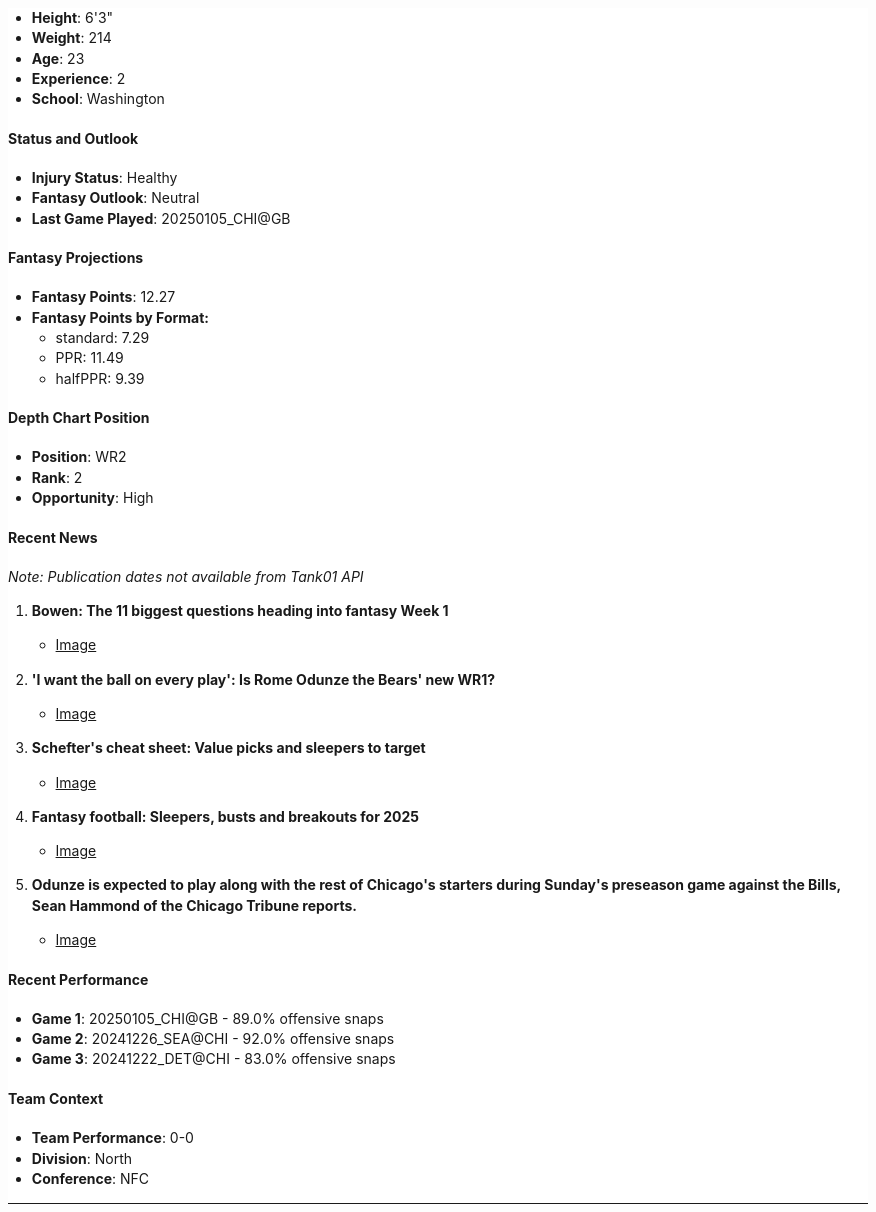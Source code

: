 - **Height**: 6'3"
- **Weight**: 214
- **Age**: 23
- **Experience**: 2
- **School**: Washington

#### Status and Outlook
- **Injury Status**: Healthy
- **Fantasy Outlook**: Neutral
- **Last Game Played**: 20250105_CHI@GB

#### Fantasy Projections
- **Fantasy Points**: 12.27
- **Fantasy Points by Format:**
  - standard: 7.29
  - PPR: 11.49
  - halfPPR: 9.39

#### Depth Chart Position
- **Position**: WR2
- **Rank**: 2
- **Opportunity**: High

#### Recent News
*Note: Publication dates not available from Tank01 API*

1. **Bowen: The 11 biggest questions heading into fantasy Week 1**
   - [Image](https://a.espncdn.com/photo/2025/0903/r1540438_1296x518_5-2.jpg)

2. **'I want the ball on every play': Is Rome Odunze the Bears' new WR1?**
   - [Image](https://a.espncdn.com/photo/2025/0826/r1537141_1296x518_5-2.jpg)

3. **Schefter's cheat sheet: Value picks and sleepers to target**
   - [Image](https://a.espncdn.com/photo/2025/0822/fan_schefter's_fantasy_football_cheat_sheet_5x2_new.jpg)

4. **Fantasy football: Sleepers, busts and breakouts for 2025**
   - [Image](https://a.espncdn.com/photo/2025/0701/r1513361_1296x518_5-2.jpg)

5. **Odunze is expected to play along with the rest of Chicago's starters during Sunday's preseason game against the Bills, Sean Hammond of the Chicago Tribune reports.**
   - [Image](https://a.espncdn.com/i/headshots/nfl/players/full/4431299.png)


#### Recent Performance
- **Game 1**: 20250105_CHI@GB - 89.0% offensive snaps
- **Game 2**: 20241226_SEA@CHI - 92.0% offensive snaps
- **Game 3**: 20241222_DET@CHI - 83.0% offensive snaps

#### Team Context
- **Team Performance**: 0-0
- **Division**: North
- **Conference**: NFC

---
